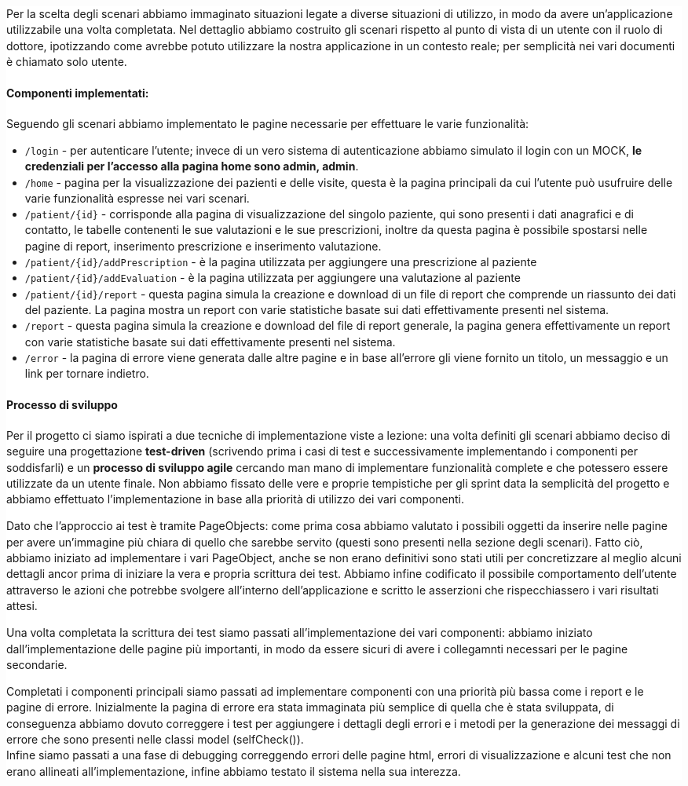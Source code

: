 Per la scelta degli scenari abbiamo immaginato situazioni legate a diverse situazioni di utilizzo, in modo da avere un’applicazione utilizzabile una volta completata. Nel dettaglio abbiamo costruito gli scenari rispetto al punto di vista di un utente con il ruolo di dottore, ipotizzando come avrebbe potuto utilizzare la nostra applicazione in un contesto reale; per semplicità nei vari documenti è chiamato solo utente. 
#### Componenti implementati:
Seguendo gli scenari abbiamo implementato le pagine necessarie per effettuare le varie funzionalità:
- `/login` - per autenticare l’utente; invece di un vero sistema di autenticazione abbiamo simulato il login con un MOCK, **le credenziali per l’accesso alla pagina home sono admin, admin**.
- `/home` - pagina per la visualizzazione dei pazienti e delle visite, questa è la pagina principali da cui l’utente può usufruire delle varie funzionalità espresse nei vari scenari. 
- `/patient/{id}` - corrisponde alla pagina di visualizzazione del singolo paziente, qui sono presenti i dati anagrafici e di contatto, le tabelle contenenti le sue valutazioni e le sue prescrizioni, inoltre da questa pagina è possibile spostarsi nelle pagine di report, inserimento prescrizione e inserimento valutazione.
- `/patient/{id}/addPrescription` - è la pagina utilizzata per aggiungere una prescrizione al paziente
- `/patient/{id}/addEvaluation` - è la pagina utilizzata per aggiungere una valutazione al paziente
- `/patient/{id}/report` - questa pagina simula la creazione e download di un file di report che comprende un riassunto dei dati del paziente. La pagina mostra un report con varie statistiche basate sui dati effettivamente presenti nel sistema.
- `/report` - questa pagina simula la creazione e download del file di report generale, la pagina genera effettivamente un report con varie statistiche basate sui dati effettivamente presenti nel sistema.
- `/error` - la pagina di errore viene generata dalle altre pagine e in base all’errore gli viene fornito un titolo, un messaggio e un link per tornare indietro.


#### Processo di sviluppo  
Per il progetto ci siamo ispirati a due tecniche di implementazione viste a lezione: una volta definiti gli scenari abbiamo deciso di seguire una progettazione **test-driven** (scrivendo prima i casi di test e successivamente implementando i componenti per soddisfarli) e un **processo di sviluppo agile** cercando man mano di implementare funzionalità complete e che potessero essere utilizzate da un utente finale. Non abbiamo fissato delle vere e proprie tempistiche per gli sprint data la semplicità del progetto e abbiamo effettuato l’implementazione in base alla priorità di utilizzo dei vari componenti. 

Dato che l’approccio ai test è tramite PageObjects: come prima cosa abbiamo valutato i possibili oggetti da inserire nelle pagine per avere un’immagine più chiara di quello che sarebbe servito (questi sono presenti nella sezione degli scenari). Fatto ciò, abbiamo iniziato ad implementare i vari PageObject, anche se non erano definitivi sono stati utili per concretizzare al meglio alcuni dettagli ancor prima di iniziare la vera e propria scrittura dei test. Abbiamo infine codificato il possibile comportamento dell’utente attraverso le azioni che potrebbe svolgere all’interno dell’applicazione e scritto le asserzioni che rispecchiassero i vari risultati attesi.

Una volta completata la scrittura dei test siamo passati all’implementazione dei vari componenti: abbiamo iniziato dall’implementazione delle pagine più importanti, in modo da essere sicuri di avere i collegamnti necessari per le pagine secondarie.

Completati i componenti principali siamo passati ad implementare componenti con una priorità più bassa come i report e le pagine di errore. Inizialmente la pagina di errore era stata immaginata più semplice di quella che è stata sviluppata, di conseguenza abbiamo dovuto correggere i test per aggiungere i dettagli degli errori e i metodi per la generazione dei messaggi di errore che sono presenti nelle classi model (selfCheck()).\
Infine siamo passati a una fase di debugging correggendo errori delle pagine html, errori di visualizzazione e alcuni test che non erano allineati all’implementazione, infine abbiamo testato il sistema nella sua interezza.
